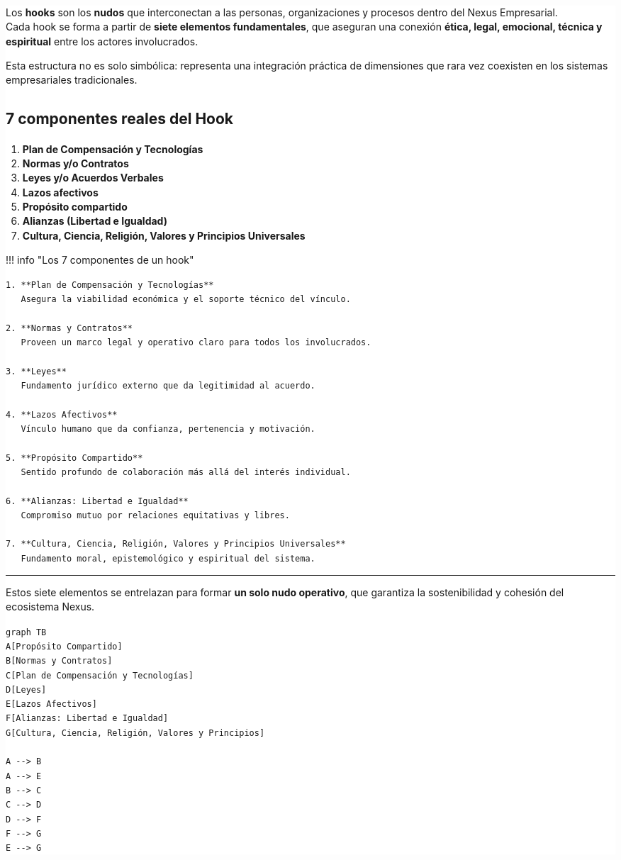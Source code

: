 Los **hooks** son los **nudos** que interconectan a las personas, organizaciones y procesos dentro del Nexus Empresarial.  
Cada hook se forma a partir de **siete elementos fundamentales**, que aseguran una conexión **ética, legal, emocional, técnica y espiritual** entre los actores involucrados.

Esta estructura no es solo simbólica: representa una integración práctica de dimensiones que rara vez coexisten en los sistemas empresariales tradicionales.

## **7 componentes reales del Hook**

1. **Plan de Compensación y Tecnologías**
2. **Normas y/o Contratos**
3. **Leyes y/o Acuerdos Verbales**
4. **Lazos afectivos**
5. **Propósito compartido**
6. **Alianzas (Libertad e Igualdad)**
7. **Cultura, Ciencia, Religión, Valores y Principios Universales**




!!! info "Los 7 componentes de un hook"

    1. **Plan de Compensación y Tecnologías**  
       Asegura la viabilidad económica y el soporte técnico del vínculo.

    2. **Normas y Contratos**  
       Proveen un marco legal y operativo claro para todos los involucrados.

    3. **Leyes**  
       Fundamento jurídico externo que da legitimidad al acuerdo.

    4. **Lazos Afectivos**  
       Vínculo humano que da confianza, pertenencia y motivación.

    5. **Propósito Compartido**  
       Sentido profundo de colaboración más allá del interés individual.

    6. **Alianzas: Libertad e Igualdad**  
       Compromiso mutuo por relaciones equitativas y libres.

    7. **Cultura, Ciencia, Religión, Valores y Principios Universales**  
       Fundamento moral, epistemológico y espiritual del sistema.

---

Estos siete elementos se entrelazan para formar **un solo nudo operativo**, que garantiza la sostenibilidad y cohesión del ecosistema Nexus.

```mermaid
graph TB
A[Propósito Compartido]
B[Normas y Contratos]
C[Plan de Compensación y Tecnologías]
D[Leyes]
E[Lazos Afectivos]
F[Alianzas: Libertad e Igualdad]
G[Cultura, Ciencia, Religión, Valores y Principios]

A --> B
A --> E
B --> C
C --> D
D --> F
F --> G
E --> G
```


[^1]: **Antropología**: *"Las sociedades complejas emergen cuando individuos con habilidades excepcionales asumen roles de coordinación"* — Joseph Henrich, *The Secret of Our Success* (2015). *Autoridad*.  
[^2]: **Ciencia Política**: *"Los sistemas meritocráticos reducen la corrupción y aumentan la eficiencia gubernamental"* — Francis Fukuyama, *Political Order and Political Decay* (2014). *Autoridad*.  
[^3]: **Psicología Evolutiva**: *"Los humanos están biológicamente predispuestos a seguir a líderes que demuestran competencia y conocimiento"* — Mark van Vugt, *Nature* (2008). *Obvia*.  
[^4]: **Economía**: *"Las organizaciones jerárquicas con líderes capacitados maximizan la productividad"* — Oliver Williamson, Nobel de Economía 2009. *Autoridad*.  
[^5]: **Historia**: *"El Imperio Romano consolidó su poder mediante una estructura piramidal con élites técnicas"* — Edward Gibbon, *The History of the Decline and Fall of the Roman Empire* (1776). *Obvia*.  
[^6]: **Neurociencia**: *"El cerebro humano procesa órdenes de figuras autorizadas con mayor rapidez"* — estudio fMRI, *Nature Neuroscience* (2017). *Obvia*.  
[^7]: **Sociología**: *"Las jerarquías naturales emergen en grupos para resolver problemas de coordinación"* — Max Weber, *Economía y Sociedad* (1922). *Autoridad*.  
[^8]: **Biología**: *"En primates no humanos, los alfas con mayor inteligencia social garantizan la supervivencia del grupo"* — Jane Goodall, *The Chimpanzees of Gombe* (1986). *Autoridad*.  
[^9]: **Teoría de Juegos**: *"Los líderes óptimos son equilibradores de Nash en sistemas cooperativos"* — John Nash, *Non-Cooperative Games* (1950). *Obvia*.  
[^10]: **Filosofía**: *"El gobierno de los más sabios (filósofos-reyes) es la forma ideal de sociedad"* — Platón, *La República* (380 a.C.). *Obvia*.  